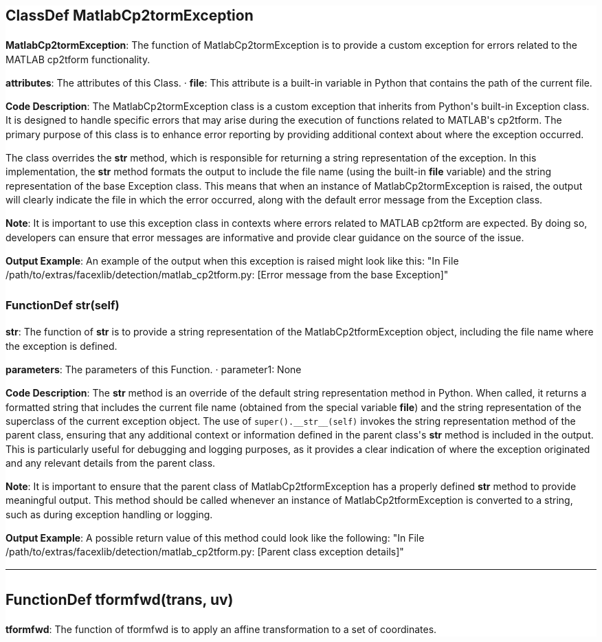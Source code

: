 ## ClassDef MatlabCp2tormException
**MatlabCp2tormException**: The function of MatlabCp2tormException is to provide a custom exception for errors related to the MATLAB cp2tform functionality.

**attributes**: The attributes of this Class.
· __file__: This attribute is a built-in variable in Python that contains the path of the current file.

**Code Description**: The MatlabCp2tormException class is a custom exception that inherits from Python's built-in Exception class. It is designed to handle specific errors that may arise during the execution of functions related to MATLAB's cp2tform. The primary purpose of this class is to enhance error reporting by providing additional context about where the exception occurred. 

The class overrides the __str__ method, which is responsible for returning a string representation of the exception. In this implementation, the __str__ method formats the output to include the file name (using the built-in __file__ variable) and the string representation of the base Exception class. This means that when an instance of MatlabCp2tormException is raised, the output will clearly indicate the file in which the error occurred, along with the default error message from the Exception class.

**Note**: It is important to use this exception class in contexts where errors related to MATLAB cp2tform are expected. By doing so, developers can ensure that error messages are informative and provide clear guidance on the source of the issue.

**Output Example**: An example of the output when this exception is raised might look like this:
"In File /path/to/extras/facexlib/detection/matlab_cp2tform.py: [Error message from the base Exception]"
### FunctionDef __str__(self)
**__str__**: The function of __str__ is to provide a string representation of the MatlabCp2tformException object, including the file name where the exception is defined.

**parameters**: The parameters of this Function.
· parameter1: None

**Code Description**: The __str__ method is an override of the default string representation method in Python. When called, it returns a formatted string that includes the current file name (obtained from the special variable __file__) and the string representation of the superclass of the current exception object. The use of `super().__str__(self)` invokes the string representation method of the parent class, ensuring that any additional context or information defined in the parent class's __str__ method is included in the output. This is particularly useful for debugging and logging purposes, as it provides a clear indication of where the exception originated and any relevant details from the parent class.

**Note**: It is important to ensure that the parent class of MatlabCp2tformException has a properly defined __str__ method to provide meaningful output. This method should be called whenever an instance of MatlabCp2tformException is converted to a string, such as during exception handling or logging.

**Output Example**: A possible return value of this method could look like the following:
"In File /path/to/extras/facexlib/detection/matlab_cp2tform.py: [Parent class exception details]"
***
## FunctionDef tformfwd(trans, uv)
**tformfwd**: The function of tformfwd is to apply an affine transformation to a set of coordinates.
